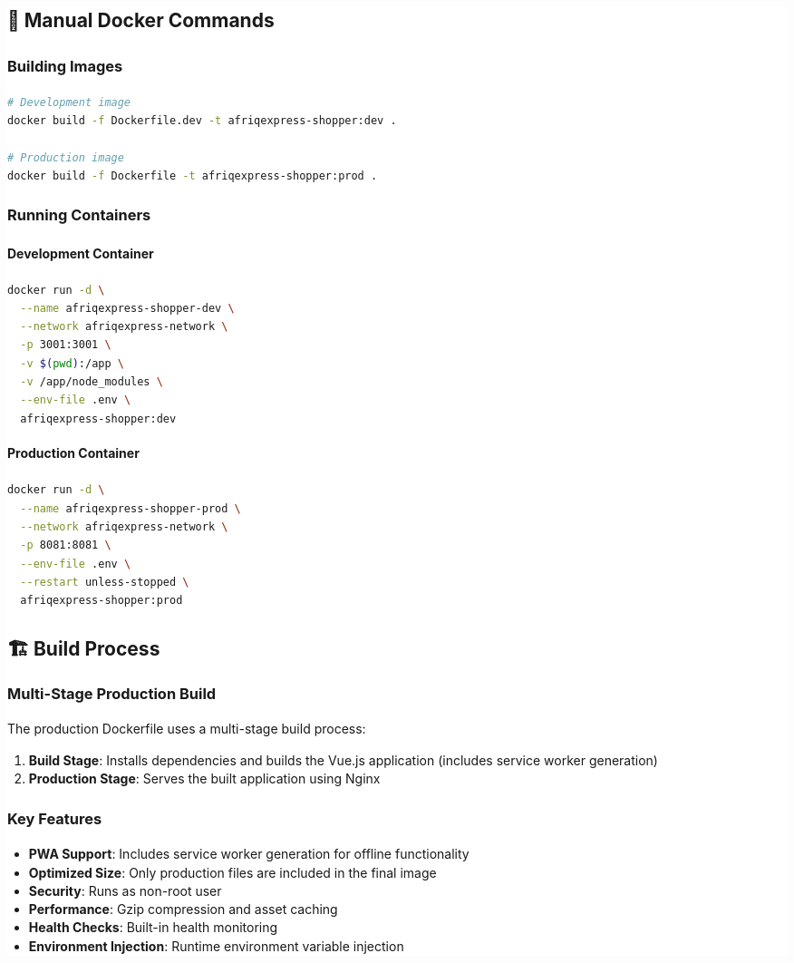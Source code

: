 ## 🐳 Manual Docker Commands

### Building Images

```bash
# Development image
docker build -f Dockerfile.dev -t afriqexpress-shopper:dev .

# Production image
docker build -f Dockerfile -t afriqexpress-shopper:prod .
```

### Running Containers

#### Development Container
```bash
docker run -d \
  --name afriqexpress-shopper-dev \
  --network afriqexpress-network \
  -p 3001:3001 \
  -v $(pwd):/app \
  -v /app/node_modules \
  --env-file .env \
  afriqexpress-shopper:dev
```

#### Production Container
```bash
docker run -d \
  --name afriqexpress-shopper-prod \
  --network afriqexpress-network \
  -p 8081:8081 \
  --env-file .env \
  --restart unless-stopped \
  afriqexpress-shopper:prod
```

## 🏗️ Build Process

### Multi-Stage Production Build

The production Dockerfile uses a multi-stage build process:

1. **Build Stage**: Installs dependencies and builds the Vue.js application (includes service worker generation)
2. **Production Stage**: Serves the built application using Nginx

### Key Features

- **PWA Support**: Includes service worker generation for offline functionality
- **Optimized Size**: Only production files are included in the final image
- **Security**: Runs as non-root user
- **Performance**: Gzip compression and asset caching
- **Health Checks**: Built-in health monitoring
- **Environment Injection**: Runtime environment variable injection

